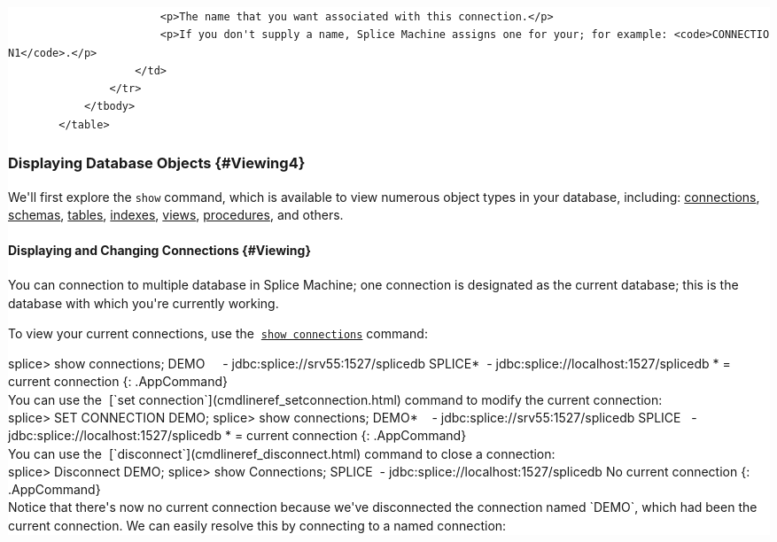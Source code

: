                             <p>The name that you want associated with this connection.</p>
                            <p>If you don't supply a name, Splice Machine assigns one for your; for example: <code>CONNECTION1</code>.</p>
                        </td>
                    </tr>
                </tbody>
            </table>
### Displaying Database Objects   {#Viewing4}

We'll first explore the `show` command, which is available to view
numerous object types in your database, including:
[connections](#Viewing), [schemas](#Viewing2), [tables](#Viewing3),
[indexes](#Indexes), [views](#Views), [procedures](#Stored), and others.

#### Displaying and Changing Connections   {#Viewing}

You can connection to multiple database in Splice Machine; one
connection is designated as the current database; this is the database
with which you're currently working.

To view your current connections, use the &nbsp;[`show
connections`](cmdlineref_showconnections.html) command:

<div class="preWrapperWide" markdown="1">
    splice> show connections;
    DEMO     - jdbc:splice://srv55:1527/splicedb
    SPLICE*  - jdbc:splice://localhost:1527/splicedb
    * = current connection
{: .AppCommand}

</div>
You can use the &nbsp;[`set connection`](cmdlineref_setconnection.html)
command to modify the current connection:

<div class="preWrapperWide" markdown="1">
    splice> SET CONNECTION DEMO;
    splice> show connections;
    DEMO*    - jdbc:splice://srv55:1527/splicedb
    SPLICE   - jdbc:splice://localhost:1527/splicedb
    * = current connection
{: .AppCommand}

</div>
You can use the &nbsp;[`disconnect`](cmdlineref_disconnect.html) command to
close a connection:

<div class="preWrapperWide" markdown="1">
    splice> Disconnect DEMO;
    splice> show Connections;
    SPLICE  - jdbc:splice://localhost:1527/splicedb
    No current connection
{: .AppCommand}

</div>
Notice that there's now no current connection because we've disconnected
the connection named `DEMO`, which had been the current connection. We
can easily resolve this by connecting to a named connection:
